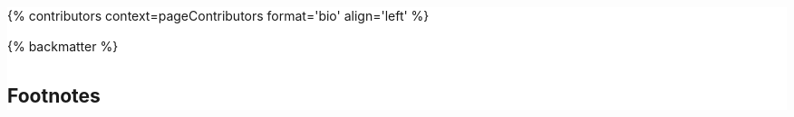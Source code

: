 {% contributors context=pageContributors format='bio' align='left' %}

{% backmatter %}

## Footnotes

[^1]: A useful point of entry to the field is provided by Robin Cohen, *Global Diasporas: An Introduction*, London: University College Press, 1997.

[^2]: Guy Brett, "A World Aesthetic" \[1988\] in *Guyana Dreaming: The Art of Aubrey Williams*, ed. Anne Walmsley, Sydney: Dangeroo Press, 1990, 97.

[^3]: Eddie Chambers, *Black Artists in British Art: A History Since the 1950s*, London: I.B. Tauris, 2014, 10--24. Artist Sonia Boyce and art historian Leon Wainwright were among invited speakers at the *Aubrey Williams: In Profile* Study Day held at Tate Britain, 21 September 2007; the 2010 exhibitions were accompanied by the catalogue *Aubrey Williams: Atlantic Fire*, ed. Reyahn King, Liverpool: National Museums Liverpool and October Gallery, 2010.

[^4]: Stuart Hall, "Black Diaspora Artists in Britain: Three 'Moments' in Post-War History," *History Workshop Journal* Vol 61 n 1, March 2006, 10.

[^5]: The Museum of Modern Art visitor handout, March 30 1969, cited in Susan Cahan, *Mounting Frustration: Art Museums in the Age of Black Power*, Durham NC: Duke University Press, 2015, 207.

[^6]: See, "Disavowal," Jean Laplanche and Jean-Bertrand Pontalis, *The Language of Psycho-analysis*, 1968 trans. Donald Nicholson Smith, New York: W.W. Norton & Co., 1974, 118--121.

[^7]: Barnor Hesse, "Symptomatically Black: A Creolization of the Political," in *Creolizing the Political*, eds. Françoise Lionnet and Shu-mei Shih, Durham NC: Duke University Press, 2011, 37--61.

[^8]: See Fredric Jameson, *The Political Unconscious: Narrative as a Socially Symbolic Act,* Ithaca: Cornell University Press, 1981.

[^9]: Jan Carew, "Portrait of the Artist: Aubrey Williams" *Art News and Review* \[1959\] in *Guyana Dreaming*, ed. Walmsley, 1990, 66--67.

[^10]: Rasheed Araeen, "Conversation with Aubrey Williams," *Third Text* Vol 1 no 2, 1987, 25--52.

[^11]: According to one source, the "Assistant Curator of the Commonwealth Institute Art Gallery made contact with Denis Bowen and agreed ... \[to\] ... leave most of the organization up to Denis Bowen provided that ... the final selection was to be decided in consultation with the Institute's art advisor, Eric Newton, art critic of *The Guardian*," Simon Pierse, *Australian Art and Artists in London, 1950--1965: An Antipodean Summer*, Farnham: Ashgate, 2012, 176.

[^12]: Araeen, "Conversation with Aubrey Williams," 1987, 36.

[^13]: Gavin Butt, "America and its Discontents: Art and Politics, 1945--60," in *Companion to Art Since 1945*, ed. Amelia Jones, Malden MA: Blackwell, 2006, 24.

[^14]: Jean-François Lyotard, *Discourse, Figure*, 1971: trans. Antony Hudek and Mary Lydon, Minneapolis: University of Minnesota, 2011.

[^15]: See *The Dark Monarch: Magic and Modernity in British Art*, eds. Michael Bracewell, Martin Clark, and Alun Rowlands, London: Tate Publishing, 2009.

[^16]: Maridowa Williams, interview with the author, London, 10 October 2017.

[^17]: Jan Carew, "Portrait of the Artist," in Walmsley, *Guyana Dreaming*, 1990, 66--67.

[^18]: *Now & Coming Time: A Symposium on Aubrey Williams and the Textual and Visual Arts of Guyana and the Caribbean*, 26 April 2017, University of Cambridge.

[^19]: Clement Greenberg, "American-Type Painting," \[1955\] in *Art and Culture: Selected Essays*, Boston MA: Beacon Press, 1961, 208--229.

[^20]: Guy Brett, "A Tragic Excitement," in *Aubrey Williams*, eds. Andrew Dempsey, Gilane Tawadros and Maridowa Williams, London: Institute of International Visual Arts, 1997, 30--31.

[^21]: Mark Cheetham, *The Rhetoric of Purity: Essentialist Theory and the Advent of Abstract Painting*, Cambridge: Cambridge University Press, 1994.

[^22]: Donald Locke, "Contemporary Guyanese Painters," *Kaie*, National History and Arts Council, Guyana, no 2, May 1966 in Walmsley, *Guyana Dreaming*, 1990, 72, emphasis added.

[^23]: Michael Fried, "Three American Painters: Kenneth Noland, Jules Olitski, Frank Stella," \[1965\] in *Art and Objecthood: Essays and Reviews*, Chicago: University of Chicago Press, 1998, 213--266.

[^24]: Alain Locke, "The Legacy of the Ancestral Arts," in *The New Negro: An Interpretation,* ed. Alain Locke, \[1925\] New York: Simon & Schuster, 1992, 254--267.

[^25]: Mark Godfrey, *Abstraction and the Holocaust*, New Haven CT: Yale University Press, 2007.

[^26]: Denis Williams, "Aubrey Williams in Guyana," in *Aubrey Williams*, eds. Dempsey, Tawadros and Williams, 1997, 40.

[^27]: Anne Walmsley, *The Caribbean Artists Movement, 1966--1972: A Literary and Cultural History*, London and Port of Spain: New Beacon Books, 1992.

[^28]: Aubrey Williams, "A Glimpse of Caribbean Art," 1967 cited in Walmsley, *The Caribbean Artists Movement*, 1992, 13--14, emphasis added.

[^29]: Cathy Caruth, *Unclaimed Experience: Trauma, Narrative, and History*, Baltimore MD: John Hopkins University Press, 1996.

[^30]: Lydia Cabrera, *El Monte*, Havana: Editorial Letras Cubanas \[1954\] cited in Edna M. Rodriguez-Mangual, *Lydia Cabrera and the Construction of Afro-Cuban Cultural Identity*, Chapel Hill NC: University of North Carolina Press, 2004, 78--9

[^31]: Kobena Mercer, "Black Atlantic Abstraction" in *Discrepant Abstraction*, ed. Kobena Mercer, London and Cambridge MA: Institute of International Visual Arts and MIT Press, 2006, 182--205.

[^32]: Jacques Derrida, "Différance" in *Margins of Philosophy* trans. Alan Bass, Chicago: University of Chicago Press, 1984, 13.

[^33]: See Jacques Derrida, *Spectres of Marx: The State of the Debt, the Work of Mourning, and the New International*, 1993; trans. Peggy Kamuf, New York: Routledge, 1994.

[^34]: See Evelyn A. Williams, *The Art of Denis Williams*, London: Peepal Press, 2012.

[^35]: Stuart Hall with Bill Schwarz, "Race and Its Disavowal," in *Familiar Stranger: A Life Between Two Islands*, Durham NC: Duke University Press, 2017, 95--106.


[^36]: Kirsten Holst and Anna Rutherford, "Fossils" from *The Enigma of Values: An Introduction to Wilson Harris* \[1976\], in *The Postcolonial Studies Reader*, eds. Bill Ashcroft, Gareth Griffiths and Helen Tiffin, New York: Routledge, 1995, 185--188, emphasis added.
[^37]: See Stuart Hall, "Race, Class, and Pluralism in Caribbean Societies" in *Race and Class in Post-Colonial Society*, Paris: UNESCO 1977, 150--182, and Stuart Hall, "Cultural Identity and Diaspora" in *Identity: Community, Culture and Difference*, ed. Jonathan Rutherford, London: Lawrence & Wishart, 1990, 222--239.
[^38]: Stuart Hall cited in Bill Schwarz, "Living with Difference: Stuart Hall in Conversation with Bill Schwarz," *Soundings* 27, 2007, 150--151.
[^39]: Bill Schwarz, "Introduction," *West Indian Intellectuals in Britain*, Manchester: Manchester University Press, 2003, 3.
[^40]: Williams spoke at the seminar on "Seeking a Black Aesthetic," chaired by artist Errol Lloyd and organised by Creation for Liberation at Brixton Village, Brixton Hill, following the *Open Exhibition*, 17 October--7 November 1987, selected by a panel that included black British artists, Eddie Chambers, Chila Kumari Burman and Eugene Palmer. See http: new. diaspora-artists.net/index.php.
[^41]: Imruh Bakari Caesar, director, *The Mark of the Hand: Aubrey Williams* (1986), 52 min, produced by Arts Council of Great Britain, distributed on DVD by Concord Media.
[^42]: Aubrey Williams, "The Predicament of the Artist in the Caribbean," *Savacou* no 2, September 1970, in Walmsley, *Guyana Dreaming*, 1990, 15.
[^43]: Aubrey Williams, "Caribbean Visual Art: A Framework for Further Inquiry," *The Literary Half-Yearly*, Mysore, Vol XI no 2 July 1970, in Walmsley, *Guyana Dreaming*, 1990, 21. Following his return visits to Guyana, Williams developed a close relationship with the Jamaican art scene through his friendship with Karl Parboosingh, which is touched on by Claudia Hucke, *Picturing the Postcolonial Nation: (Inter)Nationalism in the Art of Jamaica, 1962--1975*, Kingston: Ian Randle Publishers, 2013.
[^44]: Williams, "Caribbean Visual Art", 1990, 28.